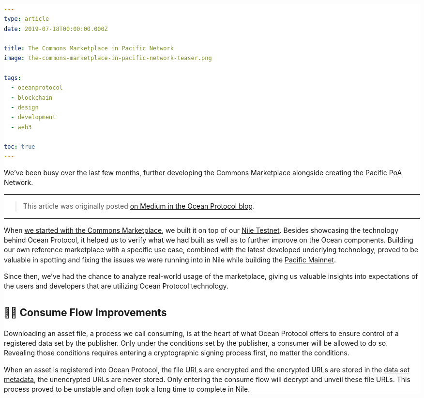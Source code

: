 ```yaml
---
type: article
date: 2019-07-18T00:00:00.000Z

title: The Commons Marketplace in Pacific Network
image: the-commons-marketplace-in-pacific-network-teaser.png

tags:
  - oceanprotocol
  - blockchain
  - design
  - development
  - web3

toc: true
---
```


We’ve been busy over the last few months, further developing the Commons Marketplace alongside creating the Pacific PoA Network.

---

> This article was originally posted [on Medium in the Ocean Protocol blog](https://blog.oceanprotocol.com/the-commons-marketplace-in-pacific-network-4bcf2f595721).

---

When [we started with the Commons Marketplace](https://blog.oceanprotocol.com/the-commons-data-marketplace-c57a44288314), we built it on top of our [Nile Testnet](https://blog.oceanprotocol.com/announcing-the-ocean-protocol-nile-beta-network-64b6c4d06120). Besides showcasing the technology behind Ocean Protocol, it helped us to verify what we had built as well as to further improve on the Ocean components. Building our own reference marketplace with a specific use case, combined with the latest developed underlying technology, proved to be valuable in spotting and fixing the issues we were running into in Nile while building the [Pacific Mainnet](https://blog.oceanprotocol.com/announcing-pacific-network-live-poa-mainnet-6c343f48e866).

Since then, we’ve had the chance to analyze real-world usage of the marketplace, giving us valuable insights into expectations of the users and developers that are utilizing Ocean Protocol technology.

## 🏄‍♀️ Consume Flow Improvements

Downloading an asset file, a process we call consuming, is at the heart of what Ocean Protocol offers to ensure control of a registered data set by the publisher. Only under the conditions set by the publisher, a consumer will be allowed to do so. Revealing those conditions requires entering a cryptographic signing process first, no matter the conditions.

When an asset is registered into Ocean Protocol, the file URLs are encrypted and the encrypted URLs are stored in the [data set metadata](https://blog.oceanprotocol.com/ocean-protocol-details-metadata-94723a728efa), the unencrypted URLs are never stored. Only entering the consume flow will decrypt and unveil these file URLs. This process proved to be unstable and often took a long time to complete in Nile.
